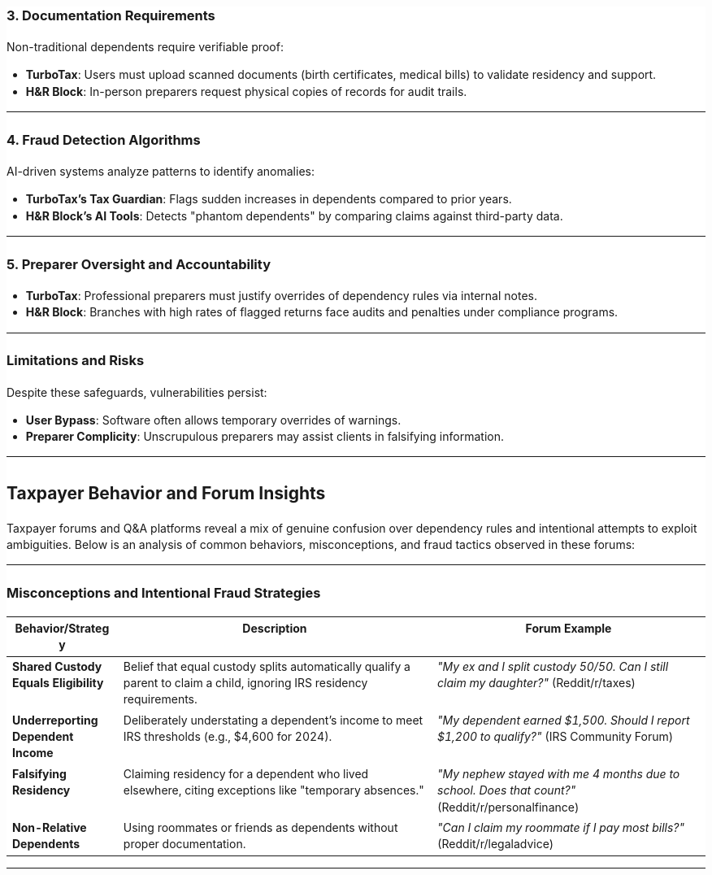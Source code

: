 ### **3. Documentation Requirements**  
Non-traditional dependents require verifiable proof:  
- **TurboTax**: Users must upload scanned documents (birth certificates, medical bills) to validate residency and support.  
- **H&R Block**: In-person preparers request physical copies of records for audit trails.  

---

### **4. Fraud Detection Algorithms**  
AI-driven systems analyze patterns to identify anomalies:  
- **TurboTax’s Tax Guardian**: Flags sudden increases in dependents compared to prior years.  
- **H&R Block’s AI Tools**: Detects "phantom dependents" by comparing claims against third-party data.  

---

### **5. Preparer Oversight and Accountability**  
- **TurboTax**: Professional preparers must justify overrides of dependency rules via internal notes.  
- **H&R Block**: Branches with high rates of flagged returns face audits and penalties under compliance programs.  

---

### **Limitations and Risks**  
Despite these safeguards, vulnerabilities persist:  
- **User Bypass**: Software often allows temporary overrides of warnings.  
- **Preparer Complicity**: Unscrupulous preparers may assist clients in falsifying information.  

---

## Taxpayer Behavior and Forum Insights  

Taxpayer forums and Q&A platforms reveal a mix of genuine confusion over dependency rules and intentional attempts to exploit ambiguities. Below is an analysis of common behaviors, misconceptions, and fraud tactics observed in these forums:  

---

### **Misconceptions and Intentional Fraud Strategies**  

| **Behavior/Strategy**               | **Description**                                                                 | **Forum Example**                                                                 |  
|-------------------------------------|---------------------------------------------------------------------------------|-----------------------------------------------------------------------------------|  
| **Shared Custody Equals Eligibility** | Belief that equal custody splits automatically qualify a parent to claim a child, ignoring IRS residency requirements. | *"My ex and I split custody 50/50. Can I still claim my daughter?"* (Reddit/r/taxes) |  
| **Underreporting Dependent Income**  | Deliberately understating a dependent’s income to meet IRS thresholds (e.g., $4,600 for 2024). | *"My dependent earned $1,500. Should I report $1,200 to qualify?"* (IRS Community Forum) |  
| **Falsifying Residency**             | Claiming residency for a dependent who lived elsewhere, citing exceptions like "temporary absences." | *"My nephew stayed with me 4 months due to school. Does that count?"* (Reddit/r/personalfinance) |  
| **Non-Relative Dependents**          | Using roommates or friends as dependents without proper documentation. | *"Can I claim my roommate if I pay most bills?"* (Reddit/r/legaladvice) |  

---
